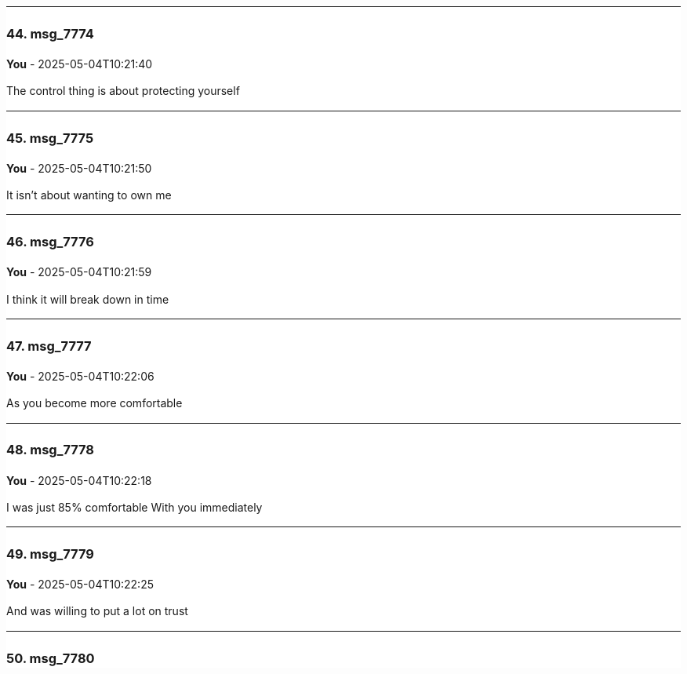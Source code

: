 
---

### 44. msg_7774

**You** - 2025-05-04T10:21:40

>
The control thing is about protecting yourself


---

### 45. msg_7775

**You** - 2025-05-04T10:21:50

It isn’t about wanting to own me


---

### 46. msg_7776

**You** - 2025-05-04T10:21:59

I think it will break down in time


---

### 47. msg_7777

**You** - 2025-05-04T10:22:06

As you become more comfortable


---

### 48. msg_7778

**You** - 2025-05-04T10:22:18

I was just 85% comfortable
With you immediately


---

### 49. msg_7779

**You** - 2025-05-04T10:22:25

And was willing to put a lot on trust


---

### 50. msg_7780

